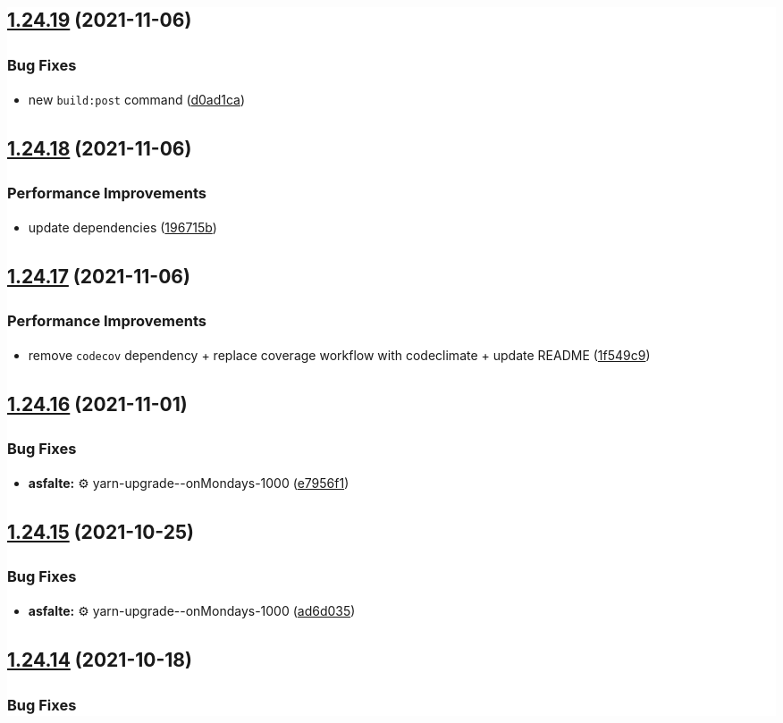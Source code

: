 ## [1.24.19](https://github.com/bamdadsabbagh/screwmycode-in--www/compare/v1.24.18...v1.24.19) (2021-11-06)


### Bug Fixes

* new `build:post` command ([d0ad1ca](https://github.com/bamdadsabbagh/screwmycode-in--www/commit/d0ad1ca6ffe5e7f09ad83e6515ef62ad574daf12))

## [1.24.18](https://github.com/bamdadsabbagh/screwmycode-in--www/compare/v1.24.17...v1.24.18) (2021-11-06)


### Performance Improvements

* update dependencies ([196715b](https://github.com/bamdadsabbagh/screwmycode-in--www/commit/196715b245de122bd49a35e11182aed1d26b76b0))

## [1.24.17](https://github.com/bamdadsabbagh/screwmycode-in--www/compare/v1.24.16...v1.24.17) (2021-11-06)


### Performance Improvements

* remove `codecov` dependency + replace coverage workflow with codeclimate + update README ([1f549c9](https://github.com/bamdadsabbagh/screwmycode-in--www/commit/1f549c90f4628d34e25371fe900ab7a00a21fe61))

## [1.24.16](https://github.com/bamdadsabbagh/screwmycode-in--www/compare/v1.24.15...v1.24.16) (2021-11-01)


### Bug Fixes

* **asfalte:** ⚙️ yarn-upgrade--onMondays-1000 ([e7956f1](https://github.com/bamdadsabbagh/screwmycode-in--www/commit/e7956f187011ed8f5d0732958910b2af80ce1505))

## [1.24.15](https://github.com/bamdadsabbagh/screwmycode-in--www/compare/v1.24.14...v1.24.15) (2021-10-25)


### Bug Fixes

* **asfalte:** ⚙️ yarn-upgrade--onMondays-1000 ([ad6d035](https://github.com/bamdadsabbagh/screwmycode-in--www/commit/ad6d035d6c4b0ec39df88d5e4bf093925dbe1756))

## [1.24.14](https://github.com/bamdadsabbagh/screwmycode-in--www/compare/v1.24.13...v1.24.14) (2021-10-18)


### Bug Fixes
